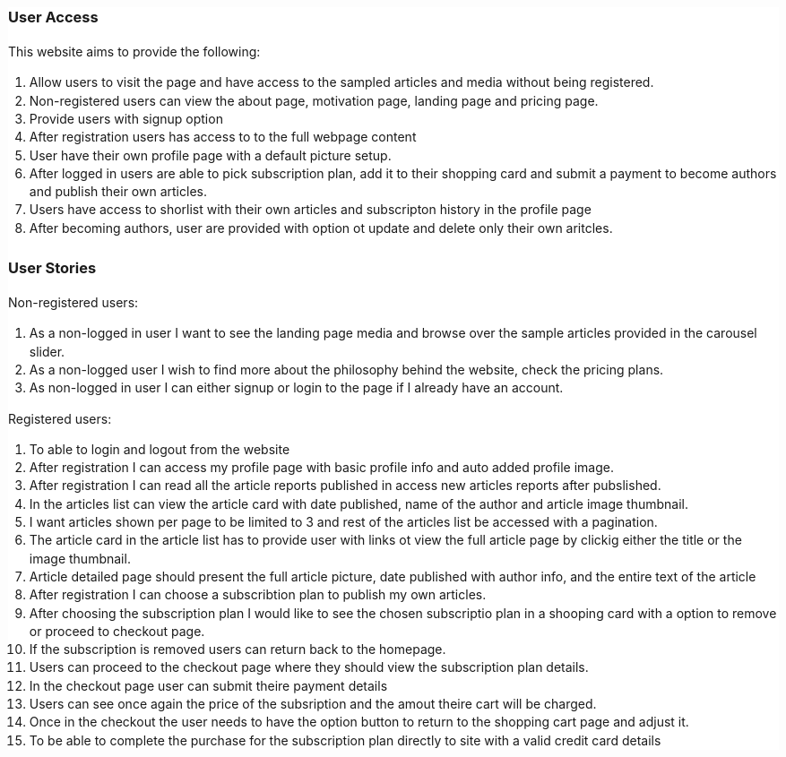 
### User Access

This website aims to provide the following:

1. Allow users to visit the page and have access to the sampled articles and media without being registered.
2. Non-registered users can view the about page, motivation page, landing page and pricing page. 
3. Provide users with signup option
4. After registration users has access to to the full webpage content
5. User have their own profile page with a default picture setup.
6. After logged in users are able to pick subscription plan, add it to their shopping card and submit a payment to become authors and publish their own articles.
7. Users have access to shorlist with their own articles and subscripton history in the profile page
8. After becoming authors, user are provided with option ot update and delete only their own aritcles.


### User Stories

Non-registered users:

1. As a non-logged in user I want to see the landing page media and browse over the sample articles provided in the carousel slider.
2. As a non-logged user I wish to find more about the philosophy behind the website, check the pricing plans.
3. As non-logged in user I can either signup or login to the page if I already have an account.

Registered users:

1. To able to login and logout from the website
2. After registration I can access my profile page with basic profile info and auto added profile image.
3. After registration I can read all the article reports published in access new articles reports after pubslished.
4. In the articles list can view the article card with date published, name of the author and article image thumbnail.
5. I want articles shown per page to be limited to 3 and rest of the articles list be accessed with a pagination.
6. The article card in the article list has to provide user with links ot view the full article page by clickig either the title or the image thumbnail.
7. Article detailed page should present the full article picture, date published with author info, and the entire text of the article
8. After registration I can choose a subscribtion plan to publish my own articles.
9. After choosing the subscription plan I would like to see the chosen subscriptio plan in a shooping card with a option to remove or proceed to checkout page. 
10. If the subscription is removed  users can return back to the homepage.
11. Users can proceed to the checkout page where they should view the subscription plan details.
12. In the checkout page user can submit theire payment details
13. Users can see once again the price of the subsription and the amout theire cart will be charged.
14. Once in the checkout the user needs to have the option button to return to the shopping cart page and adjust it.
15. To be able to complete the purchase for the subscription plan directly to site with a valid credit card details 
